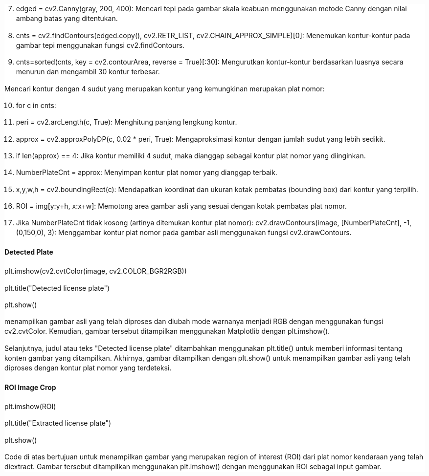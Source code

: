 7. edged = cv2.Canny(gray, 200, 400): Mencari tepi pada gambar skala keabuan menggunakan metode Canny dengan nilai ambang batas yang ditentukan.

8. cnts = cv2.findContours(edged.copy(), cv2.RETR_LIST, cv2.CHAIN_APPROX_SIMPLE)[0]: Menemukan kontur-kontur pada gambar tepi menggunakan fungsi cv2.findContours.

9. cnts=sorted(cnts, key = cv2.contourArea, reverse = True)[:30]: Mengurutkan kontur-kontur berdasarkan luasnya secara menurun dan mengambil 30 kontur terbesar.

Mencari kontur dengan 4 sudut yang merupakan kontur yang kemungkinan merupakan plat nomor:

10. for c in cnts:

11. peri = cv2.arcLength(c, True): Menghitung panjang lengkung kontur.

12. approx = cv2.approxPolyDP(c, 0.02 * peri, True): Mengaproksimasi kontur dengan jumlah sudut yang lebih sedikit.

13. if len(approx) == 4:
Jika kontur memiliki 4 sudut, maka dianggap sebagai kontur plat nomor yang diinginkan.

14. NumberPlateCnt = approx: Menyimpan kontur plat nomor yang dianggap terbaik.

15. x,y,w,h = cv2.boundingRect(c): Mendapatkan koordinat dan ukuran kotak pembatas (bounding box) dari kontur yang terpilih.

16. ROI = img[y:y+h, x:x+w]: Memotong area gambar asli yang sesuai dengan kotak pembatas plat nomor.

17. Jika NumberPlateCnt tidak kosong (artinya ditemukan kontur plat nomor):
cv2.drawContours(image, [NumberPlateCnt], -1, (0,150,0), 3): Menggambar kontur plat nomor pada gambar asli menggunakan fungsi cv2.drawContours.


#### Detected Plate
plt.imshow(cv2.cvtColor(image, cv2.COLOR_BGR2RGB))

plt.title("Detected license plate")

plt.show()

menampilkan gambar asli yang telah diproses dan diubah mode warnanya menjadi RGB dengan menggunakan fungsi cv2.cvtColor. Kemudian, gambar tersebut ditampilkan menggunakan Matplotlib dengan plt.imshow().

Selanjutnya, judul atau teks "Detected license plate" ditambahkan menggunakan plt.title() untuk memberi informasi tentang konten gambar yang ditampilkan. Akhirnya, gambar ditampilkan dengan plt.show() untuk menampilkan gambar asli yang telah diproses dengan kontur plat nomor yang terdeteksi.

#### ROI Image Crop

plt.imshow(ROI)

plt.title("Extracted license plate")

plt.show()

Code di atas bertujuan untuk menampilkan gambar yang merupakan region of interest (ROI) dari plat nomor kendaraan yang telah diextract. Gambar tersebut ditampilkan menggunakan plt.imshow() dengan menggunakan ROI sebagai input gambar.
